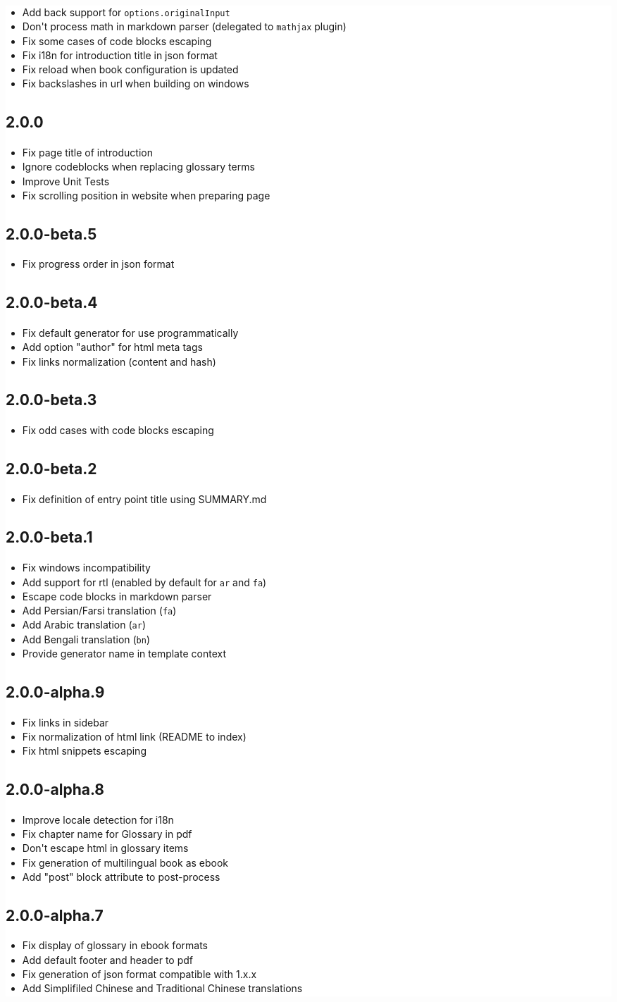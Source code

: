 * Add back support for `options.originalInput`
* Don't process math in markdown parser \(delegated to `mathjax` plugin\)
* Fix some cases of code blocks escaping
* Fix i18n for introduction title in json format
* Fix reload when book configuration is updated
* Fix backslashes in url when building on windows

## 2.0.0

* Fix page title of introduction
* Ignore codeblocks when replacing glossary terms
* Improve Unit Tests
* Fix scrolling position in website when preparing page

## 2.0.0-beta.5

* Fix progress order in json format

## 2.0.0-beta.4

* Fix default generator for use programmatically
* Add option "author" for html meta tags
* Fix links normalization \(content and hash\)

## 2.0.0-beta.3

* Fix odd cases with code blocks escaping

## 2.0.0-beta.2

* Fix definition of entry point title using SUMMARY.md

## 2.0.0-beta.1

* Fix windows incompatibility
* Add support for rtl \(enabled by default for `ar` and `fa`\)
* Escape code blocks in markdown parser
* Add Persian/Farsi translation \(`fa`\)
* Add Arabic translation \(`ar`\)
* Add Bengali translation \(`bn`\)
* Provide generator name in template context

## 2.0.0-alpha.9

* Fix links in sidebar
* Fix normalization of html link \(README to index\)
* Fix html snippets escaping

## 2.0.0-alpha.8

* Improve locale detection for i18n
* Fix chapter name for Glossary in pdf
* Don't escape html in glossary items
* Fix generation of multilingual book as ebook
* Add "post" block attribute to post-process

## 2.0.0-alpha.7

* Fix display of glossary in ebook formats
* Add default footer and header to pdf
* Fix generation of json format compatible with 1.x.x
* Add Simplifiled Chinese and Traditional Chinese translations